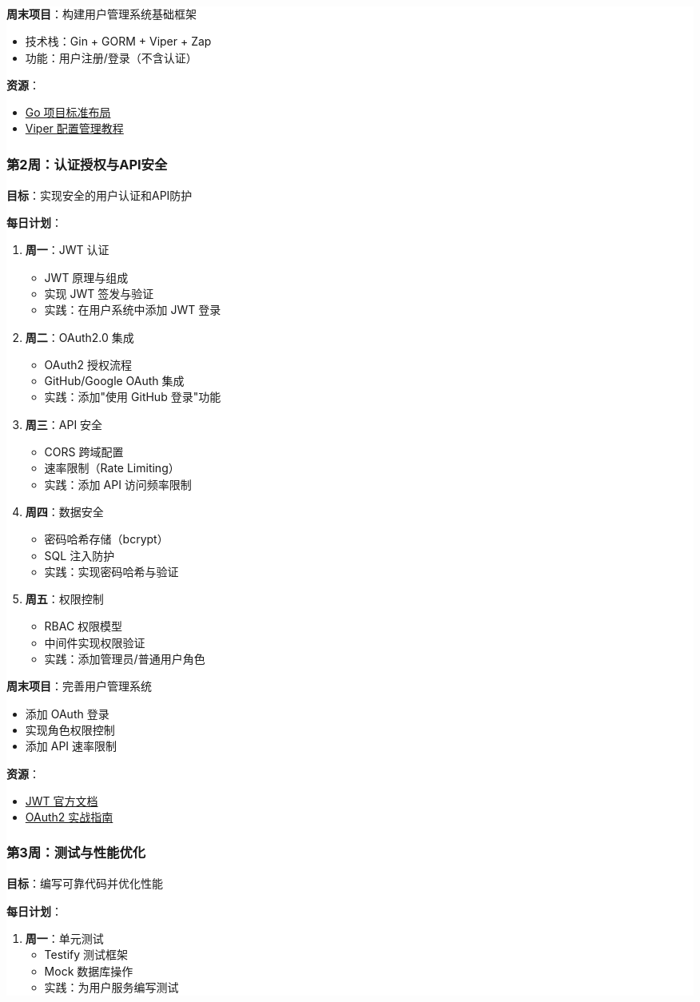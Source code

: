 **周末项目**：构建用户管理系统基础框架
- 技术栈：Gin + GORM + Viper + Zap
- 功能：用户注册/登录（不含认证）

**资源**：
- [Go 项目标准布局](https://github.com/golang-standards/project-layout)
- [Viper 配置管理教程](https://www.youtube.com/watch?v=5U2T_2Fh0dM)

### 第2周：认证授权与API安全

**目标**：实现安全的用户认证和API防护

**每日计划**：
1. **周一**：JWT 认证
   - JWT 原理与组成
   - 实现 JWT 签发与验证
   - 实践：在用户系统中添加 JWT 登录

2. **周二**：OAuth2.0 集成
   - OAuth2 授权流程
   - GitHub/Google OAuth 集成
   - 实践：添加"使用 GitHub 登录"功能

3. **周三**：API 安全
   - CORS 跨域配置
   - 速率限制（Rate Limiting）
   - 实践：添加 API 访问频率限制

4. **周四**：数据安全
   - 密码哈希存储（bcrypt）
   - SQL 注入防护
   - 实践：实现密码哈希与验证

5. **周五**：权限控制
   - RBAC 权限模型
   - 中间件实现权限验证
   - 实践：添加管理员/普通用户角色

**周末项目**：完善用户管理系统
- 添加 OAuth 登录
- 实现角色权限控制
- 添加 API 速率限制

**资源**：
- [JWT 官方文档](https://jwt.io/introduction)
- [OAuth2 实战指南](https://developer.okta.com/blog/2018/06/29/how-oauth-2-works)

### 第3周：测试与性能优化

**目标**：编写可靠代码并优化性能

**每日计划**：
1. **周一**：单元测试
   - Testify 测试框架
   - Mock 数据库操作
   - 实践：为用户服务编写测试
